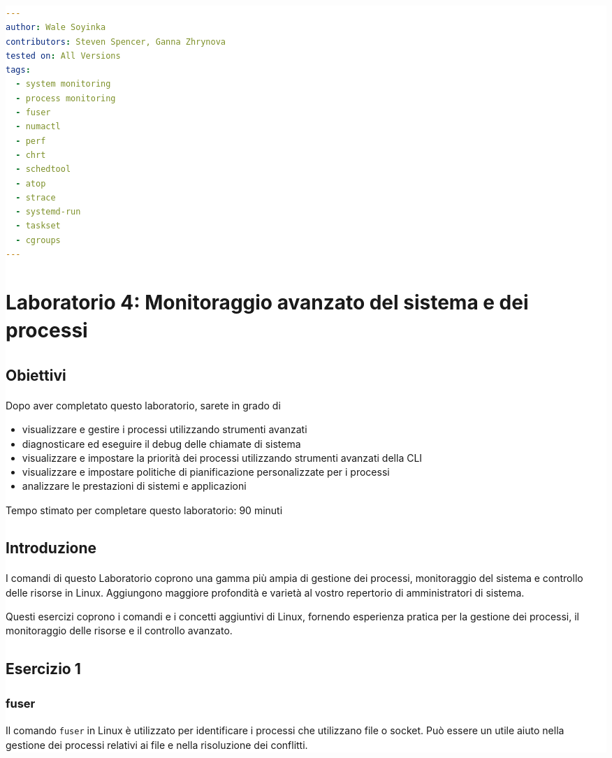 ```yaml
---
author: Wale Soyinka
contributors: Steven Spencer, Ganna Zhrynova
tested on: All Versions
tags:
  - system monitoring
  - process monitoring
  - fuser
  - numactl
  - perf
  - chrt
  - schedtool
  - atop
  - strace
  - systemd-run
  - taskset
  - cgroups
---
```


# Laboratorio 4: Monitoraggio avanzato del sistema e dei processi

## Obiettivi

Dopo aver completato questo laboratorio, sarete in grado di

- visualizzare e gestire i processi utilizzando strumenti avanzati
- diagnosticare ed eseguire il debug delle chiamate di sistema
- visualizzare e impostare la priorità dei processi utilizzando strumenti avanzati della CLI
- visualizzare e impostare politiche di pianificazione personalizzate per i processi
- analizzare le prestazioni di sistemi e applicazioni

Tempo stimato per completare questo laboratorio: 90 minuti

## Introduzione

I comandi di questo Laboratorio coprono una gamma più ampia di gestione dei processi, monitoraggio del sistema e controllo delle risorse in Linux. Aggiungono maggiore profondità e varietà al vostro repertorio di amministratori di sistema.

Questi esercizi coprono i comandi e i concetti aggiuntivi di Linux, fornendo esperienza pratica per la gestione dei processi, il monitoraggio delle risorse e il controllo avanzato.

## Esercizio 1

### fuser

Il comando `fuser` in Linux è utilizzato per identificare i processi che utilizzano file o socket. Può essere un utile aiuto nella gestione dei processi relativi ai file e nella risoluzione dei conflitti.
